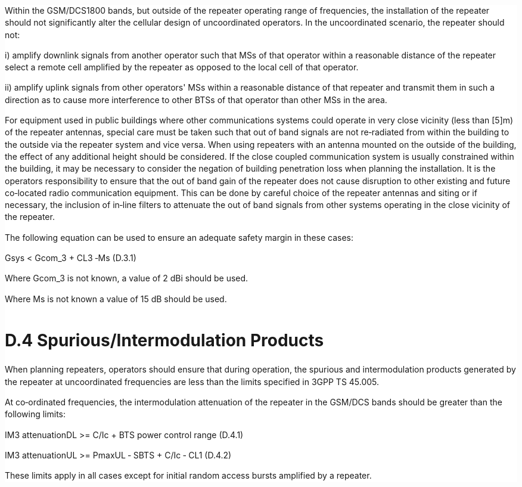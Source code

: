 Within the GSM/DCS1800 bands, but outside of the repeater operating
range of frequencies, the installation of the repeater should not
significantly alter the cellular design of uncoordinated operators. In
the uncoordinated scenario, the repeater should not:

i\) amplify downlink signals from another operator such that MSs of that
operator within a reasonable distance of the repeater select a remote
cell amplified by the repeater as opposed to the local cell of that
operator.

ii\) amplify uplink signals from other operators\' MSs within a
reasonable distance of that repeater and transmit them in such a
direction as to cause more interference to other BTSs of that operator
than other MSs in the area.

For equipment used in public buildings where other communications
systems could operate in very close vicinity (less than \[5\]m) of the
repeater antennas, special care must be taken such that out of band
signals are not re‑radiated from within the building to the outside via
the repeater system and vice versa. When using repeaters with an antenna
mounted on the outside of the building, the effect of any additional
height should be considered. If the close coupled communication system
is usually constrained within the building, it may be necessary to
consider the negation of building penetration loss when planning the
installation. It is the operators responsibility to ensure that the out
of band gain of the repeater does not cause disruption to other existing
and future co‑located radio communication equipment. This can be done by
careful choice of the repeater antennas and siting or if necessary, the
inclusion of in‑line filters to attenuate the out of band signals from
other systems operating in the close vicinity of the repeater.

The following equation can be used to ensure an adequate safety margin
in these cases:

Gsys \< Gcom\_3 + CL3 ‑Ms (D.3.1)

Where Gcom\_3 is not known, a value of 2 dBi should be used.

Where Ms is not known a value of 15 dB should be used.

D.4 Spurious/Intermodulation Products
=====================================

When planning repeaters, operators should ensure that during operation,
the spurious and intermodulation products generated by the repeater at
uncoordinated frequencies are less than the limits specified in 3GPP TS
45.005.

At co‑ordinated frequencies, the intermodulation attenuation of the
repeater in the GSM/DCS bands should be greater than the following
limits:

IM3 attenuationDL \>= C/Ic + BTS power control range (D.4.1)

IM3 attenuationUL \>= PmaxUL ‑ SBTS + C/Ic ‑ CL1 (D.4.2)

These limits apply in all cases except for initial random access bursts
amplified by a repeater.
